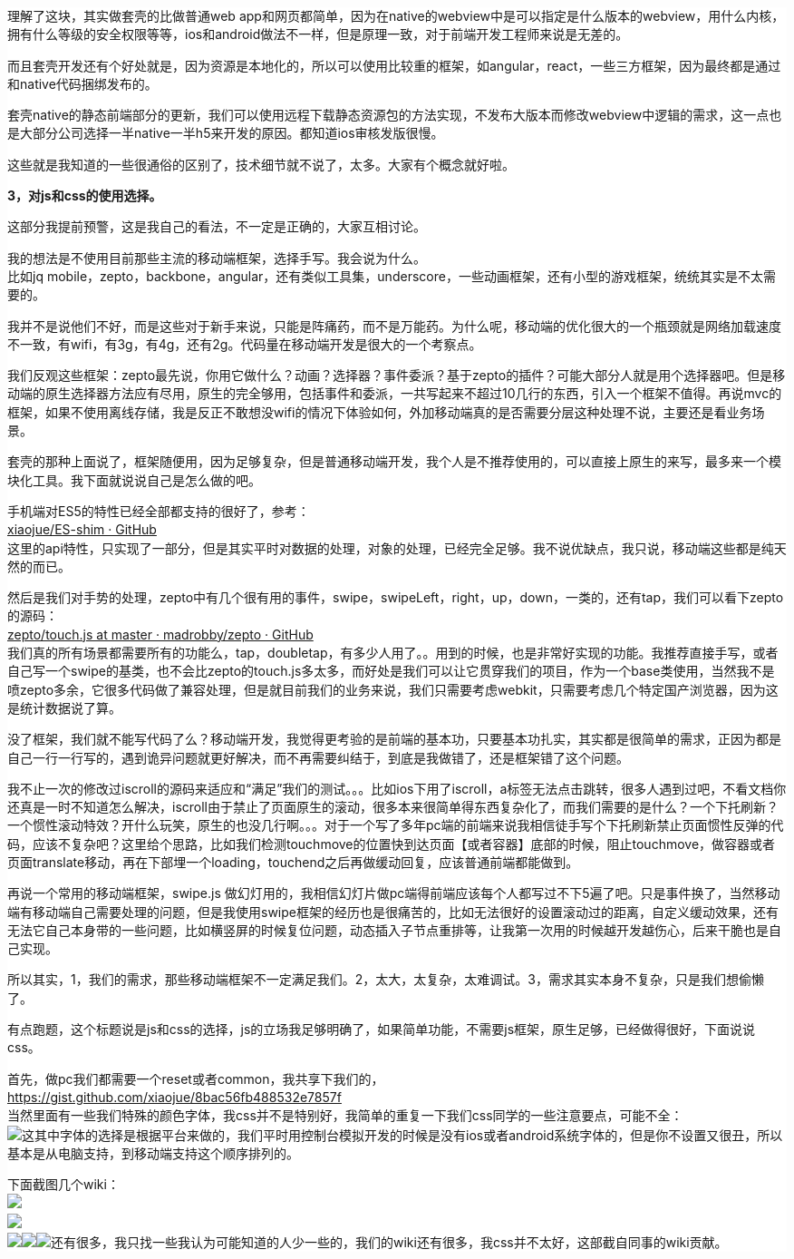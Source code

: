 理解了这块，其实做套壳的比做普通web app和网页都简单，因为在native的webview中是可以指定是什么版本的webview，用什么内核，拥有什么等级的安全权限等等，ios和android做法不一样，但是原理一致，对于前端开发工程师来说是无差的。  

而且套壳开发还有个好处就是，因为资源是本地化的，所以可以使用比较重的框架，如angular，react，一些三方框架，因为最终都是通过和native代码捆绑发布的。  

套壳native的静态前端部分的更新，我们可以使用远程下载静态资源包的方法实现，不发布大版本而修改webview中逻辑的需求，这一点也是大部分公司选择一半native一半h5来开发的原因。都知道ios审核发版很慢。  

这些就是我知道的一些很通俗的区别了，技术细节就不说了，太多。大家有个概念就好啦。  

**3，对js和css的使用选择。**  

这部分我提前预警，这是我自己的看法，不一定是正确的，大家互相讨论。  

我的想法是不使用目前那些主流的移动端框架，选择手写。我会说为什么。  
比如jq mobile，zepto，backbone，angular，还有类似工具集，underscore，一些动画框架，还有小型的游戏框架，统统其实是不太需要的。  

我并不是说他们不好，而是这些对于新手来说，只能是阵痛药，而不是万能药。为什么呢，移动端的优化很大的一个瓶颈就是网络加载速度不一致，有wifi，有3g，有4g，还有2g。代码量在移动端开发是很大的一个考察点。  

我们反观这些框架：zepto最先说，你用它做什么？动画？选择器？事件委派？基于zepto的插件？可能大部分人就是用个选择器吧。但是移动端的原生选择器方法应有尽用，原生的完全够用，包括事件和委派，一共写起来不超过10几行的东西，引入一个框架不值得。再说mvc的框架，如果不使用离线存储，我是反正不敢想没wifi的情况下体验如何，外加移动端真的是否需要分层这种处理不说，主要还是看业务场景。  

套壳的那种上面说了，框架随便用，因为足够复杂，但是普通移动端开发，我个人是不推荐使用的，可以直接上原生的来写，最多来一个模块化工具。我下面就说说自己是怎么做的吧。  

手机端对ES5的特性已经全部都支持的很好了，参考：  
[xiaojue/ES-shim · GitHub](https://github.com/xiaojue/ES-shim)  
这里的api特性，只实现了一部分，但是其实平时对数据的处理，对象的处理，已经完全足够。我不说优缺点，我只说，移动端这些都是纯天然的而已。  

然后是我们对手势的处理，zepto中有几个很有用的事件，swipe，swipeLeft，right，up，down，一类的，还有tap，我们可以看下zepto的源码：  
[zepto/touch.js at master · madrobby/zepto · GitHub](https://github.com/madrobby/zepto/blob/master/src/touch.js)  
我们真的所有场景都需要所有的功能么，tap，doubletap，有多少人用了。。用到的时候，也是非常好实现的功能。我推荐直接手写，或者自己写一个swipe的基类，也不会比zepto的touch.js多太多，而好处是我们可以让它贯穿我们的项目，作为一个base类使用，当然我不是喷zepto多余，它很多代码做了兼容处理，但是就目前我们的业务来说，我们只需要考虑webkit，只需要考虑几个特定国产浏览器，因为这是统计数据说了算。  

没了框架，我们就不能写代码了么？移动端开发，我觉得更考验的是前端的基本功，只要基本功扎实，其实都是很简单的需求，正因为都是自己一行一行写的，遇到诡异问题就更好解决，而不再需要纠结于，到底是我做错了，还是框架错了这个问题。  

我不止一次的修改过iscroll的源码来适应和“满足”我们的测试。。。比如ios下用了iscroll，a标签无法点击跳转，很多人遇到过吧，不看文档你还真是一时不知道怎么解决，iscroll由于禁止了页面原生的滚动，很多本来很简单得东西复杂化了，而我们需要的是什么？一个下托刷新？一个惯性滚动特效？开什么玩笑，原生的也没几行啊。。。对于一个写了多年pc端的前端来说我相信徒手写个下托刷新禁止页面惯性反弹的代码，应该不复杂吧？这里给个思路，比如我们检测touchmove的位置快到达页面【或者容器】底部的时候，阻止touchmove，做容器或者页面translate移动，再在下部埋一个loading，touchend之后再做缓动回复，应该普通前端都能做到。  

再说一个常用的移动端框架，swipe.js 做幻灯用的，我相信幻灯片做pc端得前端应该每个人都写过不下5遍了吧。只是事件换了，当然移动端有移动端自己需要处理的问题，但是我使用swipe框架的经历也是很痛苦的，比如无法很好的设置滚动过的距离，自定义缓动效果，还有无法它自己本身带的一些问题，比如横竖屏的时候复位问题，动态插入子节点重排等，让我第一次用的时候越开发越伤心，后来干脆也是自己实现。  

所以其实，1，我们的需求，那些移动端框架不一定满足我们。2，太大，太复杂，太难调试。3，需求其实本身不复杂，只是我们想偷懒了。  

有点跑题，这个标题说是js和css的选择，js的立场我足够明确了，如果简单功能，不需要js框架，原生足够，已经做得很好，下面说说css。  

首先，做pc我们都需要一个reset或者common，我共享下我们的，  
[<span>https://</span><span>gist.github.com/xiaojue</span><span>/8bac56fb488532e7857f</span><span></span>](https://gist.github.com/xiaojue/8bac56fb488532e7857f)  
当然里面有一些我们特殊的颜色字体，我css并不是特别好，我简单的重复一下我们css同学的一些注意要点，可能不全：  
![](https://pic1.zhimg.com/50/6d0fe78ed5e4b85452ec332a0b284cf3_b.jpg)这其中字体的选择是根据平台来做的，我们平时用控制台模拟开发的时候是没有ios或者android系统字体的，但是你不设置又很丑，所以基本是从电脑支持，到移动端支持这个顺序排列的。  

下面截图几个wiki：  
![](https://pic2.zhimg.com/50/485529afa9338f24bdb0e6af3af5aeba_b.jpg)  
![](https://pic2.zhimg.com/50/2377c617322354461979274b8bf26cae_b.jpg)  
![](https://pic3.zhimg.com/50/992499c563a3a461778077450e204743_b.jpg)![](https://pic2.zhimg.com/50/6c55898274e9641cb678a3a8f998f410_b.jpg)![](https://pic2.zhimg.com/50/ebbc3d81f6d395ca788c17161a339bda_b.jpg)还有很多，我只找一些我认为可能知道的人少一些的，我们的wiki还有很多，我css并不太好，这部截自同事的wiki贡献。  
